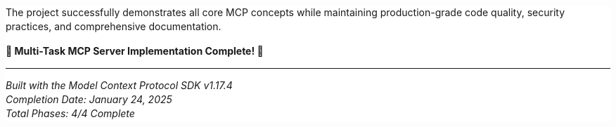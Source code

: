 The project successfully demonstrates all core MCP concepts while maintaining production-grade code quality, security practices, and comprehensive documentation.

**🎉 Multi-Task MCP Server Implementation Complete! 🎉**

---

*Built with the Model Context Protocol SDK v1.17.4*  
*Completion Date: January 24, 2025*  
*Total Phases: 4/4 Complete*
